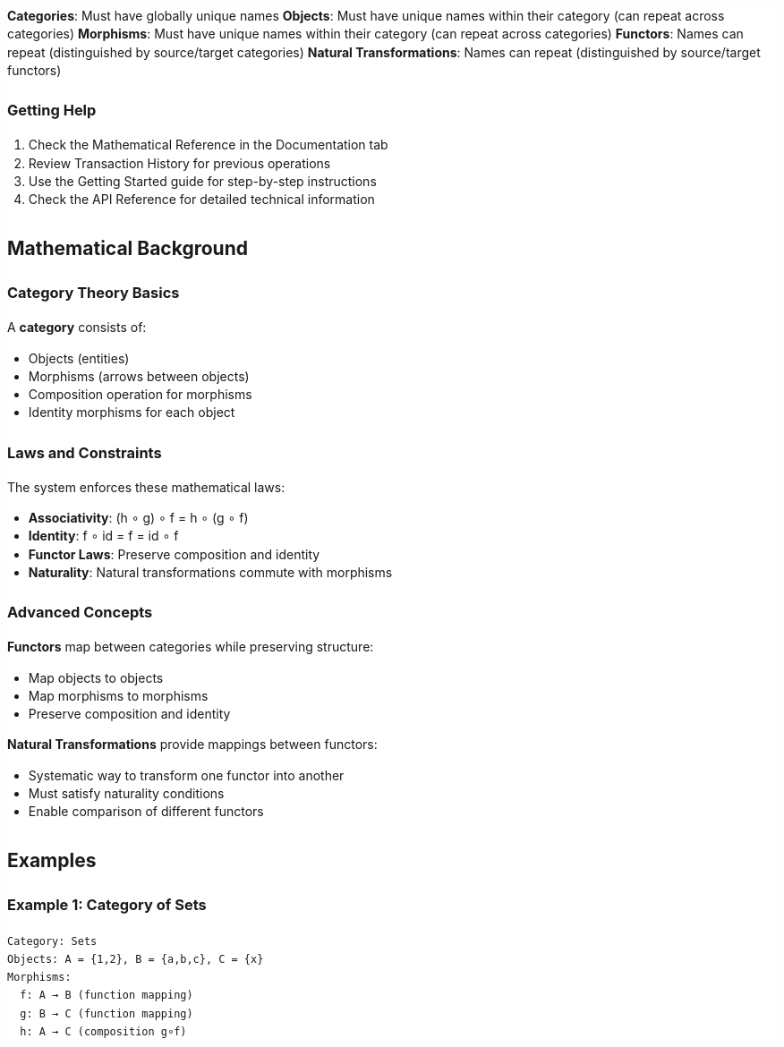 **Categories**: Must have globally unique names
**Objects**: Must have unique names within their category (can repeat across categories)
**Morphisms**: Must have unique names within their category (can repeat across categories)
**Functors**: Names can repeat (distinguished by source/target categories)
**Natural Transformations**: Names can repeat (distinguished by source/target functors)

### Getting Help

1. Check the Mathematical Reference in the Documentation tab
2. Review Transaction History for previous operations
3. Use the Getting Started guide for step-by-step instructions
4. Check the API Reference for detailed technical information

## Mathematical Background

### Category Theory Basics

A **category** consists of:
- Objects (entities)
- Morphisms (arrows between objects)  
- Composition operation for morphisms
- Identity morphisms for each object

### Laws and Constraints

The system enforces these mathematical laws:
- **Associativity**: (h ∘ g) ∘ f = h ∘ (g ∘ f)
- **Identity**: f ∘ id = f = id ∘ f
- **Functor Laws**: Preserve composition and identity
- **Naturality**: Natural transformations commute with morphisms

### Advanced Concepts

**Functors** map between categories while preserving structure:
- Map objects to objects
- Map morphisms to morphisms
- Preserve composition and identity

**Natural Transformations** provide mappings between functors:
- Systematic way to transform one functor into another
- Must satisfy naturality conditions
- Enable comparison of different functors

## Examples

### Example 1: Category of Sets

```
Category: Sets
Objects: A = {1,2}, B = {a,b,c}, C = {x}
Morphisms: 
  f: A → B (function mapping)
  g: B → C (function mapping)
  h: A → C (composition g∘f)
```
